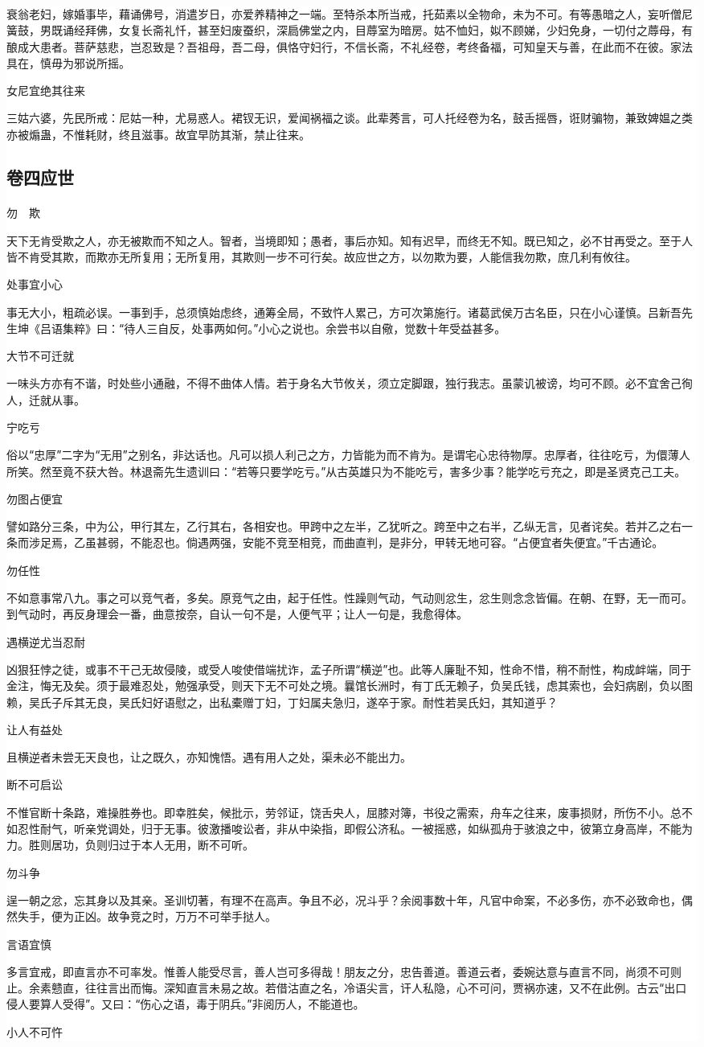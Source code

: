 衰翁老妇，嫁婚事毕，藉诵佛号，消遣岁日，亦爱养精神之一端。至特杀本所当戒，托茹素以全物命，未为不可。有等愚暗之人，妄听僧尼簧鼓，男既诵经拜佛，女复长斋礼忏，甚至妇废蚕织，深扃佛堂之内，目蓐室为暗房。姑不恤妇，姒不顾娣，少妇免身，一切付之蓐母，有酿成大患者。菩萨慈悲，岂忍致是？吾祖母，吾二母，俱恪守妇行，不信长斋，不礼经卷，考终备福，可知皇天与善，在此而不在彼。家法具在，慎毋为邪说所摇。  

女尼宜绝其往来  

三姑六婆，先民所戒：尼姑一种，尤易惑人。裙钗无识，爱闻祸福之谈。此辈莠言，可人托经卷为名，鼓舌摇唇，诳财骗物，兼致婢媪之类亦被煽蛊，不惟耗财，终且滋事。故宜早防其渐，禁止往来。  

## 卷四应世  

勿　欺  

天下无肯受欺之人，亦无被欺而不知之人。智者，当境即知；愚者，事后亦知。知有迟早，而终无不知。既已知之，必不甘再受之。至于人皆不肯受其欺，而欺亦无所复用；无所复用，其欺则一步不可行矣。故应世之方，以勿欺为要，人能信我勿欺，庶几利有攸往。  

处事宜小心  

事无大小，粗疏必误。一事到手，总须慎始虑终，通筹全局，不致忤人累己，方可次第施行。诸葛武侯万古名臣，只在小心谨慎。吕新吾先生坤《吕语集粹》曰：“待人三自反，处事两如何。”小心之说也。余尝书以自儆，觉数十年受益甚多。  

大节不可迁就  

一味头方亦有不谐，时处些小通融，不得不曲体人情。若于身名大节攸关，须立定脚跟，独行我志。虽蒙讥被谤，均可不顾。必不宜舍己徇人，迁就从事。  

宁吃亏  

俗以“忠厚”二字为“无用”之别名，非达话也。凡可以损人利己之方，力皆能为而不肯为。是谓宅心忠待物厚。忠厚者，往往吃亏，为儇薄人所笑。然至竟不获大咎。林退斋先生遗训曰：“若等只要学吃亏。”从古英雄只为不能吃亏，害多少事？能学吃亏充之，即是圣贤克己工夫。  

勿图占便宜  

譬如路分三条，中为公，甲行其左，乙行其右，各相安也。甲跨中之左半，乙犹听之。跨至中之右半，乙纵无言，见者诧矣。若并乙之右一条而涉足焉，乙虽甚弱，不能忍也。倘遇两强，安能不竞至相竞，而曲直判，是非分，甲转无地可容。“占便宜者失便宜。”千古通论。  

勿任性  

不如意事常八九。事之可以竞气者，多矣。原竞气之由，起于任性。性躁则气动，气动则忿生，忿生则念念皆偏。在朝、在野，无一而可。到气动时，再反身理会一番，曲意按奈，自认一句不是，人便气平；让人一句是，我愈得体。  

遇横逆尤当忍耐  

凶狠狂悖之徒，或事不干己无故侵陵，或受人唆使借端扰诈，孟子所谓“横逆”也。此等人廉耻不知，性命不惜，稍不耐性，构成衅端，同于金注，悔无及矣。须于最难忍处，勉强承受，则天下无不可处之境。曩馆长洲时，有丁氏无赖子，负吴氏钱，虑其索也，会妇病剧，负以图赖，吴氏子斥其无良，吴氏妇好语慰之，出私橐赠丁妇，丁妇属夫急归，遂卒于家。耐性若吴氏妇，其知道乎？  

让人有益处  

且横逆者未尝无天良也，让之既久，亦知愧悟。遇有用人之处，渠未必不能出力。  

断不可启讼  

不惟官断十条路，难操胜券也。即幸胜矣，候批示，劳邻证，饶舌央人，屈膝对簿，书役之需索，舟车之往来，废事损财，所伤不小。总不如忍性耐气，听亲党调处，归于无事。彼激播唆讼者，非从中染指，即假公济私。一被摇惑，如纵孤舟于骇浪之中，彼第立身高岸，不能为力。胜则居功，负则归过于本人无用，断不可听。  

勿斗争  

逞一朝之忿，忘其身以及其亲。圣训切著，有理不在高声。争且不必，况斗乎？余阅事数十年，凡官中命案，不必多伤，亦不必致命也，偶然失手，便为正凶。故争竞之时，万万不可举手挞人。  

言语宜慎  

多言宜戒，即直言亦不可率发。惟善人能受尽言，善人岂可多得哉！朋友之分，忠告善道。善道云者，委婉达意与直言不同，尚须不可则止。余素戆直，往往言出而悔。深知直言未易之故。若借沽直之名，冷语尖言，讦人私隐，心不可问，贾祸亦速，又不在此例。古云“出口侵人要算人受得”。又曰：“伤心之语，毒于阴兵。”非阅历人，不能道也。  

小人不可忤  
